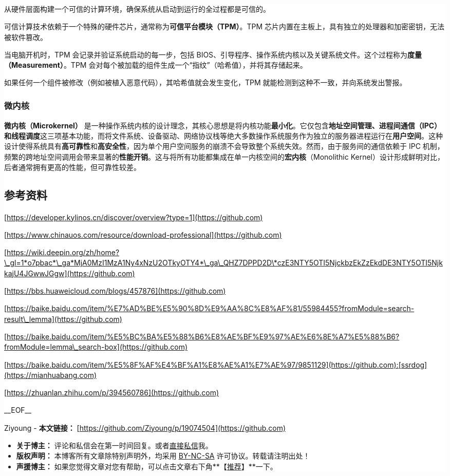 从硬件层面构建一个可信的计算环境，确保系统从启动到运行的全过程都是可信的。

可信计算技术依赖于一个特殊的硬件芯片，通常称为**可信平台模块（TPM）**。TPM 芯片内置在主板上，具有独立的处理器和加密密钥，无法被软件篡改。

当电脑开机时，TPM 会记录并验证系统启动的每一步，包括 BIOS、引导程序、操作系统内核以及关键系统文件。这个过程称为**度量（Measurement）**。TPM 会对每个被加载的组件生成一个“指纹”（哈希值），并将其存储起来。

如果任何一个组件被修改（例如被植入恶意代码），其哈希值就会发生变化，TPM 就能检测到这种不一致，并向系统发出警报。

### 微内核

**微内核（Microkernel）** 是一种操作系统内核的设计理念，其核心思想是将内核功能**最小化**。它仅包含**地址空间管理、进程间通信（IPC）和线程调度**这三项基本功能，而将文件系统、设备驱动、网络协议栈等绝大多数操作系统服务作为独立的服务器进程运行在**用户空间**。这种设计使得系统具有**高可靠性**和**高安全性**，因为单个用户空间服务的崩溃不会导致整个系统失效。然而，由于服务间的通信依赖于 IPC 机制，频繁的跨地址空间调用会带来显著的**性能开销**。这与将所有功能都集成在单一内核空间的**宏内核**（Monolithic Kernel）设计形成鲜明对比，后者通常拥有更高的性能，但可靠性较差。

## 参考资料

[https://developer.kylinos.cn/discover/overview?type=1](https://github.com)

[https://www.chinauos.com/resource/download-professional](https://github.com)

[https://wiki.deepin.org/zh/home?\_gl=1*o7pbac*\_ga*MjA0MzI1MzA1Ny4xNzU2OTkyOTY4*\_ga\_QHZ7DPPD2D\*czE3NTY5OTI5NjckbzEkZzEkdDE3NTY5OTI5NjkkajU4JGwwJGgw](https://github.com)

[https://bbs.huaweicloud.com/blogs/457876](https://github.com)

[https://baike.baidu.com/item/%E7%AD%BE%E5%90%8D%E9%AA%8C%E8%AF%81/55984455?fromModule=search-result\_lemma](https://github.com)

[https://baike.baidu.com/item/%E5%BC%BA%E5%88%B6%E8%AE%BF%E9%97%AE%E6%8E%A7%E5%88%B6?fromModule=lemma\_search-box](https://github.com)

[https://baike.baidu.com/item/%E5%8F%AF%E4%BF%A1%E8%AE%A1%E7%AE%97/9851129](https://github.com):[ssrdog](https://mianhuabang.com)

[https://zhuanlan.zhihu.com/p/394560786](https://github.com)

\_\_EOF\_\_

Ziyoung - **本文链接：** [https://github.com/Ziyoung/p/19074504](https://github.com)
- **关于博主：** 评论和私信会在第一时间回复。或者[直接私信](https://github.com)我。
- **版权声明：** 本博客所有文章除特别声明外，均采用 [BY-NC-SA](https://github.com "BY-NC-SA") 许可协议。转载请注明出处！
- **声援博主：** 如果您觉得文章对您有帮助，可以点击文章右下角**【[推荐](javascript:void(0);)】**一下。
